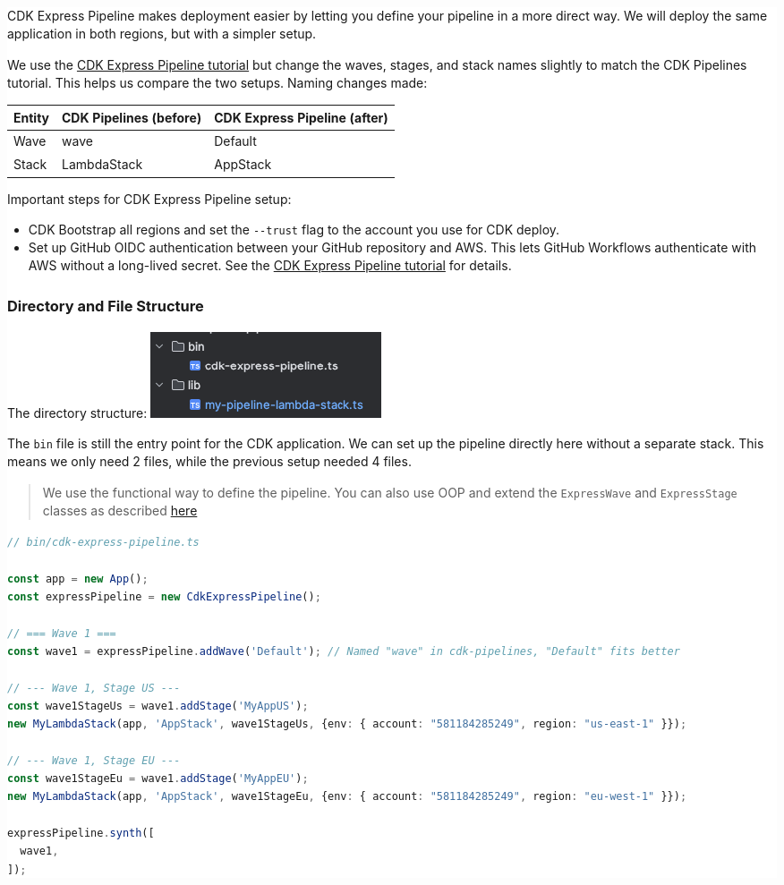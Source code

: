 CDK Express Pipeline makes deployment easier by letting you define your pipeline in a more direct way. We will deploy the
same application in both regions, but with a simpler setup.

We use the
[CDK Express Pipeline tutorial](https://rehanvdm.com/blog/cdk-express-pipeline-tutorial) but change the waves, stages,
and stack names slightly to match the CDK Pipelines tutorial. This helps us compare the two setups. Naming changes made:

| Entity | CDK Pipelines (before) | CDK Express Pipeline (after) |
|--------|------------------------|------------------------------|
| Wave   | wave                   | Default                      |
| Stack  | LambdaStack            | AppStack                     |

Important steps for CDK Express Pipeline setup:
- CDK Bootstrap all regions and set the `--trust` flag to the account you use for CDK deploy.
- Set up GitHub OIDC authentication between your GitHub repository and AWS. This lets GitHub Workflows authenticate with
  AWS without a long-lived secret. See the
  [CDK Express Pipeline tutorial](https://rehanvdm.com/blog/cdk-express-pipeline-tutorial) for details.

### Directory and File Structure

The directory structure:
![img_1.png](img_1.png)

The `bin` file is still the entry point for the CDK application. We can set up the pipeline directly here without a
separate stack. This means we only need 2 files, while the previous setup needed 4 files.

> We use the functional way to define the pipeline. You can also use OOP and extend the `ExpressWave` and
> `ExpressStage` classes as described [here](https://github.com/rehanvdm/cdk-express-pipeline?tab=readme-ov-file#usage)

```ts
// bin/cdk-express-pipeline.ts

const app = new App();
const expressPipeline = new CdkExpressPipeline();

// === Wave 1 ===
const wave1 = expressPipeline.addWave('Default'); // Named "wave" in cdk-pipelines, "Default" fits better

// --- Wave 1, Stage US ---
const wave1StageUs = wave1.addStage('MyAppUS');
new MyLambdaStack(app, 'AppStack', wave1StageUs, {env: { account: "581184285249", region: "us-east-1" }});

// --- Wave 1, Stage EU ---
const wave1StageEu = wave1.addStage('MyAppEU');
new MyLambdaStack(app, 'AppStack', wave1StageEu, {env: { account: "581184285249", region: "eu-west-1" }});

expressPipeline.synth([
  wave1,
]);
```
